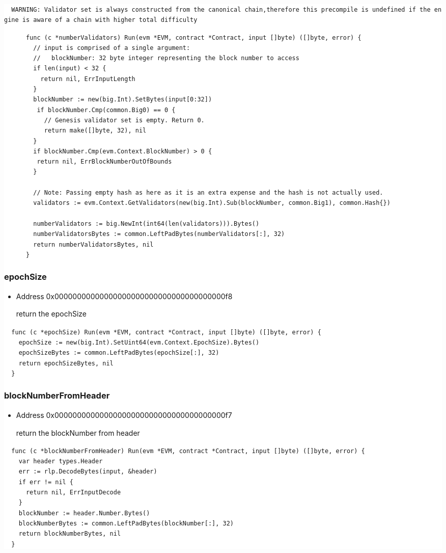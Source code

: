       WARNING: Validator set is always constructed from the canonical chain,therefore this precompile is undefined if the engine is aware of a chain with higher total difficulty


```golang
      func (c *numberValidators) Run(evm *EVM, contract *Contract, input []byte) ([]byte, error) {
        // input is comprised of a single argument:
        //   blockNumber: 32 byte integer representing the block number to access
        if len(input) < 32 {
          return nil, ErrInputLength
        }
        blockNumber := new(big.Int).SetBytes(input[0:32])
         if blockNumber.Cmp(common.Big0) == 0 {
           // Genesis validator set is empty. Return 0.
           return make([]byte, 32), nil
        }
        if blockNumber.Cmp(evm.Context.BlockNumber) > 0 {
         return nil, ErrBlockNumberOutOfBounds
        }

        // Note: Passing empty hash as here as it is an extra expense and the hash is not actually used.
        validators := evm.Context.GetValidators(new(big.Int).Sub(blockNumber, common.Big1), common.Hash{})

        numberValidators := big.NewInt(int64(len(validators))).Bytes()
        numberValidatorsBytes := common.LeftPadBytes(numberValidators[:], 32)
        return numberValidatorsBytes, nil
      }
```

### epochSize

- Address 0x00000000000000000000000000000000000000f8

  return the epochSize

```golang
  func (c *epochSize) Run(evm *EVM, contract *Contract, input []byte) ([]byte, error) {
    epochSize := new(big.Int).SetUint64(evm.Context.EpochSize).Bytes()
    epochSizeBytes := common.LeftPadBytes(epochSize[:], 32)
    return epochSizeBytes, nil
  }
```

### blockNumberFromHeader

- Address 0x00000000000000000000000000000000000000f7

  return the blockNumber from header

```golang
  func (c *blockNumberFromHeader) Run(evm *EVM, contract *Contract, input []byte) ([]byte, error) {
    var header types.Header
    err := rlp.DecodeBytes(input, &header)
    if err != nil {
      return nil, ErrInputDecode
    }
    blockNumber := header.Number.Bytes()
    blockNumberBytes := common.LeftPadBytes(blockNumber[:], 32)
    return blockNumberBytes, nil
  }
```
